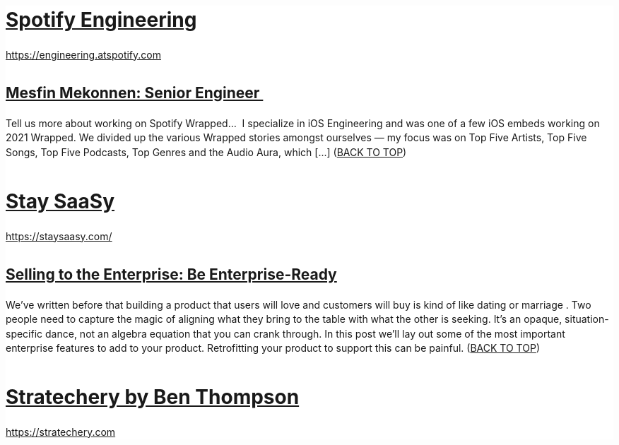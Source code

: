 

<a name="fbd832c1484e4b419926a1fc5065c03d" />

# [Spotify Engineering](https://engineering.atspotify.com)

https://engineering.atspotify.com



<a name="044e0d728a1d2d69da3ac4fa5a490f20" />

## [Mesfin Mekonnen: Senior Engineer ](https://engineering.atspotify.com/2022/02/mesfin-mekonnen-senior-engineer/)


Tell us more about working on Spotify Wrapped…  I specialize in iOS Engineering and was one of a few iOS embeds working on 2021 Wrapped. We divided up the various Wrapped stories amongst ourselves — my focus was on Top Five Artists, Top Five Songs, Top Five Podcasts, Top Genres and the Audio Aura, which [...]
 ([BACK TO TOP](#toc_044e0d728a1d2d69da3ac4fa5a490f20))



<a name="83da81d576e251ca98211f17796a0064" />

# [Stay SaaSy](https://staysaasy.com/)

https://staysaasy.com/



<a name="52c51b20f33222c496eebb3d7b3c01c9" />

## [Selling to the Enterprise: Be Enterprise-Ready](https://staysaasy.com/product/2022/02/19/enterprise-selling-be-enterprise-ready.html)


We’ve written before that building a product that users will love and customers will buy is kind of like dating or marriage . Two people need to capture the magic of aligning what they bring to the table with what the other is seeking. It’s an opaque, situation-specific dance, not an algebra equation that you can crank through. In this post we’ll lay out some of the most important enterprise features to add to your product. Retrofitting your product to support this can be painful.
 ([BACK TO TOP](#toc_52c51b20f33222c496eebb3d7b3c01c9))



<a name="949265e532d713e21f511bd31cf604b9" />

# [Stratechery by Ben Thompson](https://stratechery.com)

https://stratechery.com



<a name="f05343fc1654d359e2cf0a3265f03f69" />
